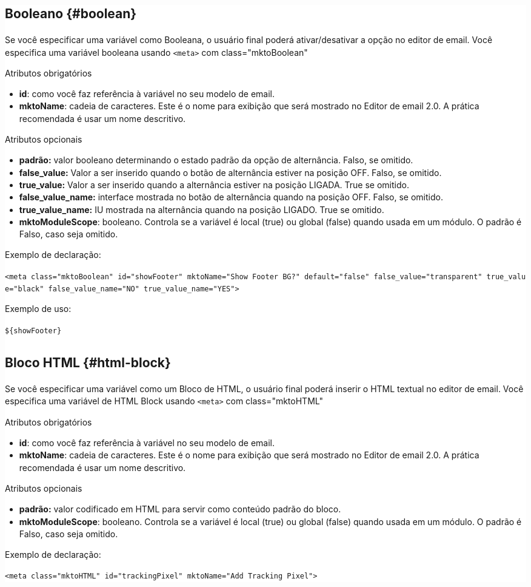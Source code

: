 ## Booleano {#boolean}

Se você especificar uma variável como Booleana, o usuário final poderá ativar/desativar a opção no editor de email. Você especifica uma variável booleana usando `<meta>` com class=&quot;mktoBoolean&quot;

Atributos obrigatórios

* **id**: como você faz referência à variável no seu modelo de email.
* **mktoName**: cadeia de caracteres. Este é o nome para exibição que será mostrado no Editor de email 2.0. A prática recomendada é usar um nome descritivo.

Atributos opcionais

* **padrão:** valor booleano determinando o estado padrão da opção de alternância. Falso, se omitido.
* **false_value:** Valor a ser inserido quando o botão de alternância estiver na posição OFF. Falso, se omitido.
* **true_value:** Valor a ser inserido quando a alternância estiver na posição LIGADA. True se omitido.
* **false_value_name:** interface mostrada no botão de alternância quando na posição OFF. Falso, se omitido.
* **true_value_name:** IU mostrada na alternância quando na posição LIGADO. True se omitido.
* **mktoModuleScope**: booleano. Controla se a variável é local (true) ou global (false) quando usada em um módulo. O padrão é Falso, caso seja omitido.

Exemplo de declaração:

`<meta class="mktoBoolean" id="showFooter" mktoName="Show Footer BG?" default="false" false_value="transparent" true_value="black" false_value_name="NO" true_value_name="YES">`

Exemplo de uso:

`${showFooter}`

## Bloco HTML {#html-block}

Se você especificar uma variável como um Bloco de HTML, o usuário final poderá inserir o HTML textual no editor de email. Você especifica uma variável de HTML Block usando `<meta>` com class=&quot;mktoHTML&quot;

Atributos obrigatórios

* **id**: como você faz referência à variável no seu modelo de email.
* **mktoName**: cadeia de caracteres. Este é o nome para exibição que será mostrado no Editor de email 2.0. A prática recomendada é usar um nome descritivo.

Atributos opcionais

* **padrão:** valor codificado em HTML para servir como conteúdo padrão do bloco.
* **mktoModuleScope**: booleano. Controla se a variável é local (true) ou global (false) quando usada em um módulo. O padrão é Falso, caso seja omitido.

Exemplo de declaração:

`<meta class="mktoHTML" id="trackingPixel" mktoName="Add Tracking Pixel">`
